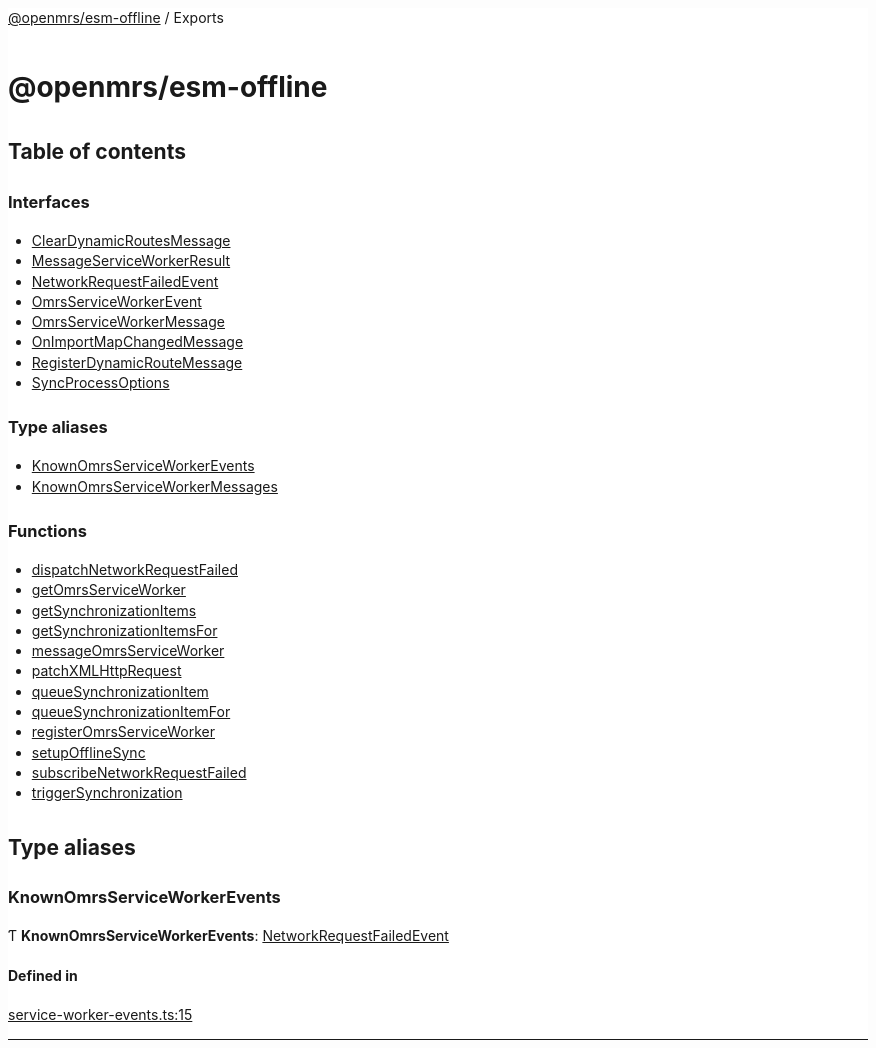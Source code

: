 [@openmrs/esm-offline](API.md) / Exports

# @openmrs/esm-offline

## Table of contents

### Interfaces

- [ClearDynamicRoutesMessage](interfaces/cleardynamicroutesmessage.md)
- [MessageServiceWorkerResult](interfaces/messageserviceworkerresult.md)
- [NetworkRequestFailedEvent](interfaces/networkrequestfailedevent.md)
- [OmrsServiceWorkerEvent](interfaces/omrsserviceworkerevent.md)
- [OmrsServiceWorkerMessage](interfaces/omrsserviceworkermessage.md)
- [OnImportMapChangedMessage](interfaces/onimportmapchangedmessage.md)
- [RegisterDynamicRouteMessage](interfaces/registerdynamicroutemessage.md)
- [SyncProcessOptions](interfaces/syncprocessoptions.md)

### Type aliases

- [KnownOmrsServiceWorkerEvents](modules.md#knownomrsserviceworkerevents)
- [KnownOmrsServiceWorkerMessages](modules.md#knownomrsserviceworkermessages)

### Functions

- [dispatchNetworkRequestFailed](modules.md#dispatchnetworkrequestfailed)
- [getOmrsServiceWorker](modules.md#getomrsserviceworker)
- [getSynchronizationItems](modules.md#getsynchronizationitems)
- [getSynchronizationItemsFor](modules.md#getsynchronizationitemsfor)
- [messageOmrsServiceWorker](modules.md#messageomrsserviceworker)
- [patchXMLHttpRequest](modules.md#patchxmlhttprequest)
- [queueSynchronizationItem](modules.md#queuesynchronizationitem)
- [queueSynchronizationItemFor](modules.md#queuesynchronizationitemfor)
- [registerOmrsServiceWorker](modules.md#registeromrsserviceworker)
- [setupOfflineSync](modules.md#setupofflinesync)
- [subscribeNetworkRequestFailed](modules.md#subscribenetworkrequestfailed)
- [triggerSynchronization](modules.md#triggersynchronization)

## Type aliases

### KnownOmrsServiceWorkerEvents

Ƭ **KnownOmrsServiceWorkerEvents**: [NetworkRequestFailedEvent](interfaces/networkrequestfailedevent.md)

#### Defined in

[service-worker-events.ts:15](https://github.com/openmrs/openmrs-esm-core/blob/master/packages/framework/esm-offline/src/service-worker-events.ts#L15)

___
